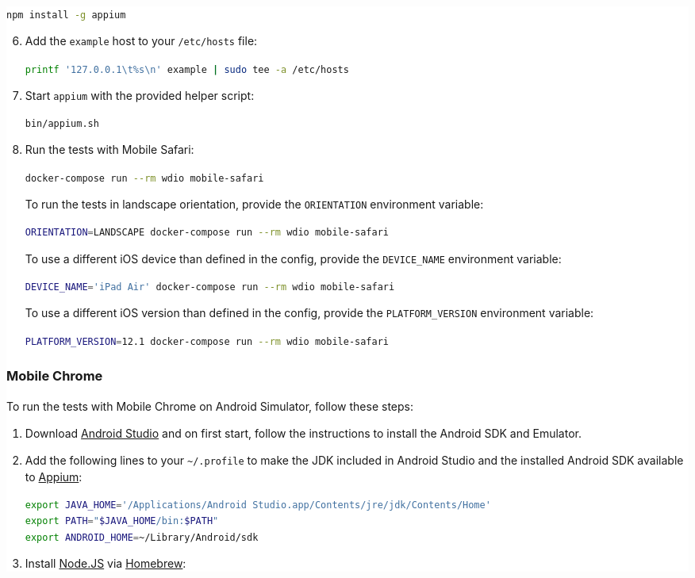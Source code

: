    ```sh
   npm install -g appium
   ```

6. Add the `example` host to your `/etc/hosts` file:

   ```sh
   printf '127.0.0.1\t%s\n' example | sudo tee -a /etc/hosts
   ```

7. Start `appium` with the provided helper script:

   ```sh
   bin/appium.sh
   ```

8. Run the tests with Mobile Safari:

   ```sh
   docker-compose run --rm wdio mobile-safari
   ```

   To run the tests in landscape orientation, provide the `ORIENTATION`
   environment variable:

   ```sh
   ORIENTATION=LANDSCAPE docker-compose run --rm wdio mobile-safari
   ```

   To use a different iOS device than defined in the config, provide the
   `DEVICE_NAME` environment variable:

   ```sh
   DEVICE_NAME='iPad Air' docker-compose run --rm wdio mobile-safari
   ```

   To use a different iOS version than defined in the config, provide the
   `PLATFORM_VERSION` environment variable:

   ```sh
   PLATFORM_VERSION=12.1 docker-compose run --rm wdio mobile-safari
   ```

### Mobile Chrome

To run the tests with Mobile Chrome on Android Simulator, follow these steps:

1. Download [Android Studio](https://developer.android.com/studio/) and on first
   start, follow the instructions to install the Android SDK and Emulator.

2. Add the following lines to your `~/.profile` to make the JDK included in
   Android Studio and the installed Android SDK available to
   [Appium](https://appium.io/):

   ```sh
   export JAVA_HOME='/Applications/Android Studio.app/Contents/jre/jdk/Contents/Home'
   export PATH="$JAVA_HOME/bin:$PATH"
   export ANDROID_HOME=~/Library/Android/sdk
   ```

3. Install [Node.JS](https://nodejs.org/) via [Homebrew](https://brew.sh/):
